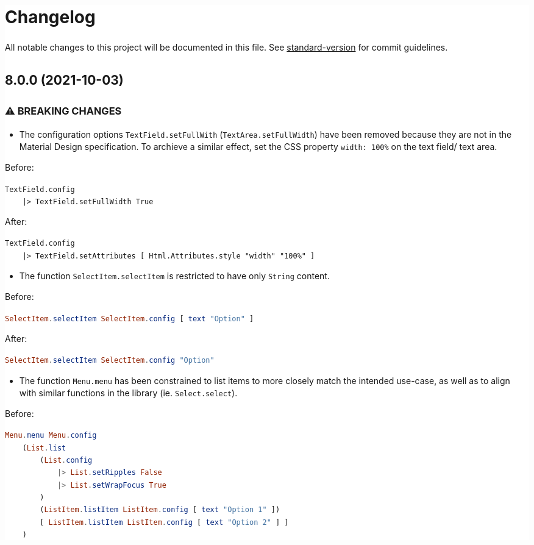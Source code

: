# Changelog

All notable changes to this project will be documented in this file. See [standard-version](https://github.com/conventional-changelog/standard-version) for commit guidelines.

## 8.0.0 (2021-10-03)


### ⚠ BREAKING CHANGES

* The configuration options `TextField.setFullWith`
(`TextArea.setFullWidth`) have been removed because they are not in the
Material Design specification. To archieve a similar effect, set the CSS
property `width: 100%` on the text field/ text area.

Before:
```
TextField.config
    |> TextField.setFullWidth True
```

After:
```
TextField.config
    |> TextField.setAttributes [ Html.Attributes.style "width" "100%" ]
```
* The function `SelectItem.selectItem` is restricted to
have only `String` content.

Before:

```elm
SelectItem.selectItem SelectItem.config [ text "Option" ]
```

After:

```elm
SelectItem.selectItem SelectItem.config "Option"
```
* The function `Menu.menu` has been constrained to list
items to more closely match the intended use-case, as well as to align
with similar functions in the library (ie. `Select.select`).

Before:

```elm
Menu.menu Menu.config
    (List.list
        (List.config
            |> List.setRipples False
            |> List.setWrapFocus True
        )
        (ListItem.listItem ListItem.config [ text "Option 1" ])
        [ ListItem.listItem ListItem.config [ text "Option 2" ] ]
    )
```
